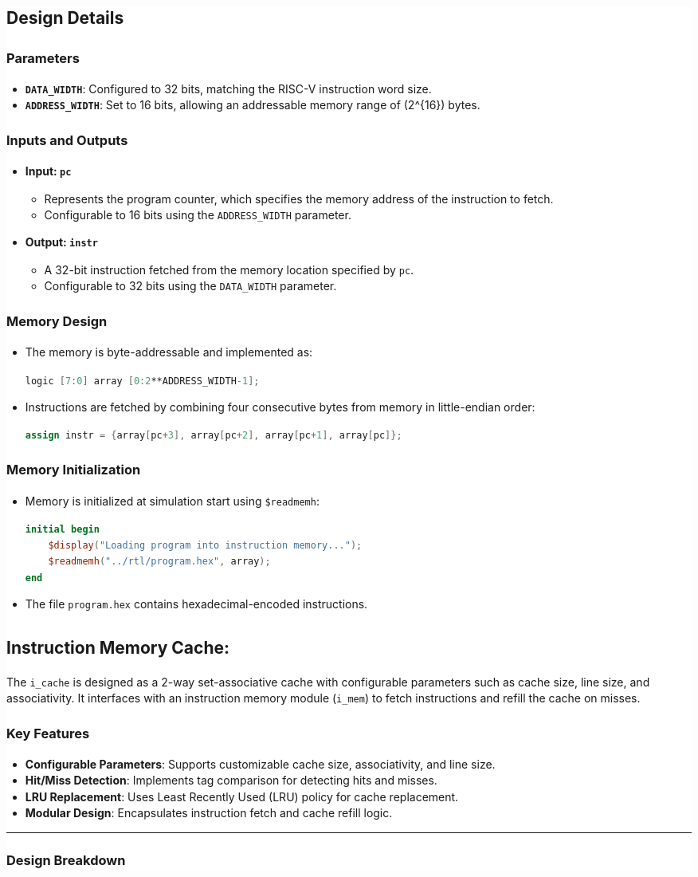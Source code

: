 
## Design Details

### Parameters
- **`DATA_WIDTH`**: Configured to 32 bits, matching the RISC-V instruction word size.
- **`ADDRESS_WIDTH`**: Set to 16 bits, allowing an addressable memory range of \(2^{16}\) bytes.

### Inputs and Outputs
- **Input: `pc`**
  - Represents the program counter, which specifies the memory address of the instruction to fetch.
  - Configurable to 16 bits using the `ADDRESS_WIDTH` parameter.
  
- **Output: `instr`**
  - A 32-bit instruction fetched from the memory location specified by `pc`.
  - Configurable to 32 bits using the `DATA_WIDTH` parameter.

### Memory Design
- The memory is byte-addressable and implemented as:
  ```verilog
  logic [7:0] array [0:2**ADDRESS_WIDTH-1];
  ```
- Instructions are fetched by combining four consecutive bytes from memory in little-endian order:
  ```verilog
  assign instr = {array[pc+3], array[pc+2], array[pc+1], array[pc]};
  ```

### Memory Initialization
- Memory is initialized at simulation start using `$readmemh`:
  ```verilog
  initial begin
      $display("Loading program into instruction memory...");
      $readmemh("../rtl/program.hex", array);
  end
  ```
- The file `program.hex` contains hexadecimal-encoded instructions.

## Instruction Memory Cache:

The `i_cache` is designed as a 2-way set-associative cache with configurable parameters such as cache size, line size, and associativity. It interfaces with an instruction memory module (`i_mem`) to fetch instructions and refill the cache on misses.

### Key Features
- **Configurable Parameters**: Supports customizable cache size, associativity, and line size.
- **Hit/Miss Detection**: Implements tag comparison for detecting hits and misses.
- **LRU Replacement**: Uses Least Recently Used (LRU) policy for cache replacement.
- **Modular Design**: Encapsulates instruction fetch and cache refill logic.

---

### Design Breakdown
